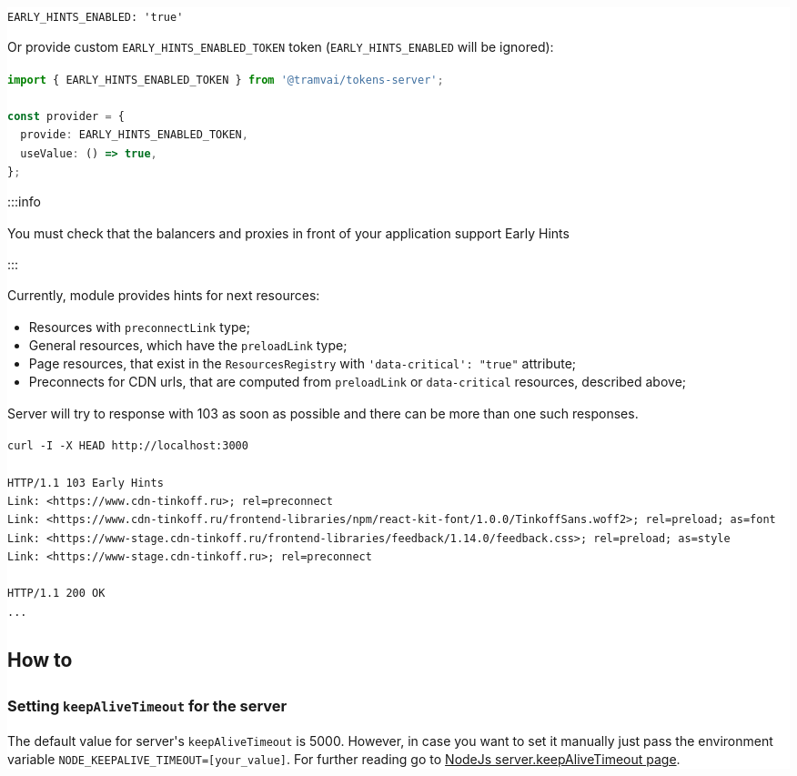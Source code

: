 ```
EARLY_HINTS_ENABLED: 'true'
```

Or provide custom `EARLY_HINTS_ENABLED_TOKEN` token (`EARLY_HINTS_ENABLED` will be ignored):

```ts
import { EARLY_HINTS_ENABLED_TOKEN } from '@tramvai/tokens-server';

const provider = {
  provide: EARLY_HINTS_ENABLED_TOKEN,
  useValue: () => true,
};
```

:::info

You must check that the balancers and proxies in front of your application support Early Hints

:::

Currently, module provides hints for next resources:

- Resources with `preconnectLink` type;
- General resources, which have the `preloadLink` type;
- Page resources, that exist in the `ResourcesRegistry` with `'data-critical': "true"` attribute;
- Preconnects for CDN urls, that are computed from `preloadLink` or `data-critical` resources, described above;

Server will try to response with 103 as soon as possible and there can be more than one such responses.

```shell
curl -I -X HEAD http://localhost:3000

HTTP/1.1 103 Early Hints
Link: <https://www.cdn-tinkoff.ru>; rel=preconnect
Link: <https://www.cdn-tinkoff.ru/frontend-libraries/npm/react-kit-font/1.0.0/TinkoffSans.woff2>; rel=preload; as=font
Link: <https://www-stage.cdn-tinkoff.ru/frontend-libraries/feedback/1.14.0/feedback.css>; rel=preload; as=style
Link: <https://www-stage.cdn-tinkoff.ru>; rel=preconnect

HTTP/1.1 200 OK
...

```

## How to

### Setting `keepAliveTimeout` for the server

The default value for server's `keepAliveTimeout` is 5000. However, in case you want to set it manually just pass the environment variable `NODE_KEEPALIVE_TIMEOUT=[your_value]`. For further reading go to [NodeJs server.keepAliveTimeout page](https://nodejs.org/api/http.html#serverkeepalivetimeout).
